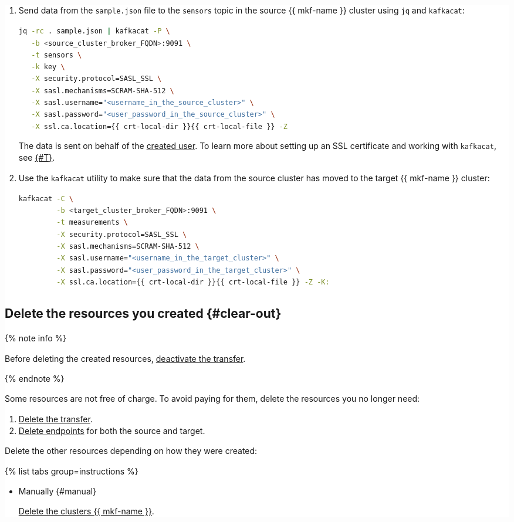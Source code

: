    1. Send data from the `sample.json` file to the `sensors` topic in the source {{ mkf-name }} cluster using `jq` and `kafkacat`:

      ```bash
      jq -rc . sample.json | kafkacat -P \
         -b <source_cluster_broker_FQDN>:9091 \
         -t sensors \
         -k key \
         -X security.protocol=SASL_SSL \
         -X sasl.mechanisms=SCRAM-SHA-512 \
         -X sasl.username="<username_in_the_source_cluster>" \
         -X sasl.password="<user_password_in_the_source_cluster>" \
         -X ssl.ca.location={{ crt-local-dir }}{{ crt-local-file }} -Z
      ```

      The data is sent on behalf of the [created user](#prepare-source). To learn more about setting up an SSL certificate and working with `kafkacat`, see [{#T}](../../managed-kafka/operations/connect/clients.md).

   1. Use the `kafkacat` utility to make sure that the data from the source cluster has moved to the target {{ mkf-name }} cluster:

      ```bash
      kafkacat -C \
               -b <target_cluster_broker_FQDN>:9091 \
               -t measurements \
               -X security.protocol=SASL_SSL \
               -X sasl.mechanisms=SCRAM-SHA-512 \
               -X sasl.username="<username_in_the_target_cluster>" \
               -X sasl.password="<user_password_in_the_target_cluster>" \
               -X ssl.ca.location={{ crt-local-dir }}{{ crt-local-file }} -Z -K:
      ```

## Delete the resources you created {#clear-out}

{% note info %}

Before deleting the created resources, [deactivate the transfer](../../data-transfer/operations/transfer.md#deactivate).

{% endnote %}

Some resources are not free of charge. To avoid paying for them, delete the resources you no longer need:

1. [Delete the transfer](../../data-transfer/operations/transfer.md#delete-transfer).
1. [Delete endpoints](../../data-transfer/operations/endpoint/index.md#delete) for both the source and target.

Delete the other resources depending on how they were created:

{% list tabs group=instructions %}

- Manually {#manual}

   [Delete the clusters {{ mkf-name }}](../../managed-kafka/operations/cluster-delete.md).
